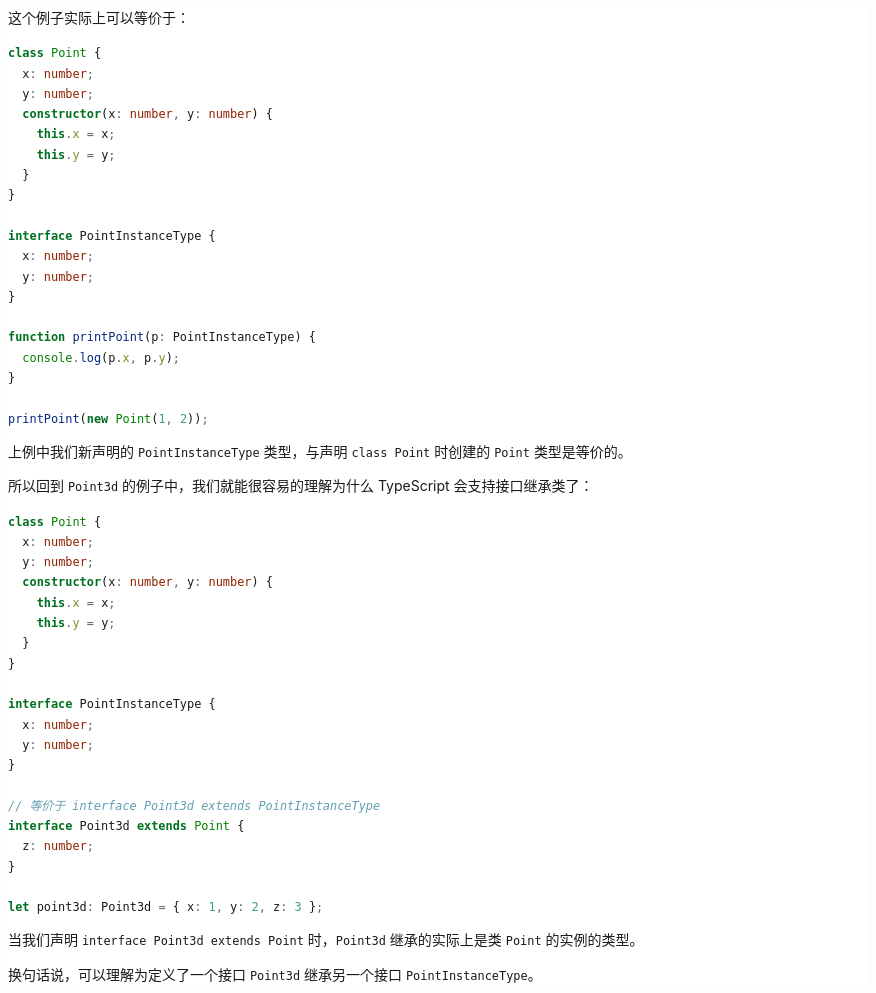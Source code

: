 这个例子实际上可以等价于：

```ts
class Point {
  x: number;
  y: number;
  constructor(x: number, y: number) {
    this.x = x;
    this.y = y;
  }
}

interface PointInstanceType {
  x: number;
  y: number;
}

function printPoint(p: PointInstanceType) {
  console.log(p.x, p.y);
}

printPoint(new Point(1, 2));
```

上例中我们新声明的 `PointInstanceType` 类型，与声明 `class Point` 时创建的 `Point` 类型是等价的。

所以回到 `Point3d` 的例子中，我们就能很容易的理解为什么 TypeScript 会支持接口继承类了：

```ts
class Point {
  x: number;
  y: number;
  constructor(x: number, y: number) {
    this.x = x;
    this.y = y;
  }
}

interface PointInstanceType {
  x: number;
  y: number;
}

// 等价于 interface Point3d extends PointInstanceType
interface Point3d extends Point {
  z: number;
}

let point3d: Point3d = { x: 1, y: 2, z: 3 };
```

当我们声明 `interface Point3d extends Point` 时，`Point3d` 继承的实际上是类 `Point` 的实例的类型。

换句话说，可以理解为定义了一个接口 `Point3d` 继承另一个接口 `PointInstanceType`。
